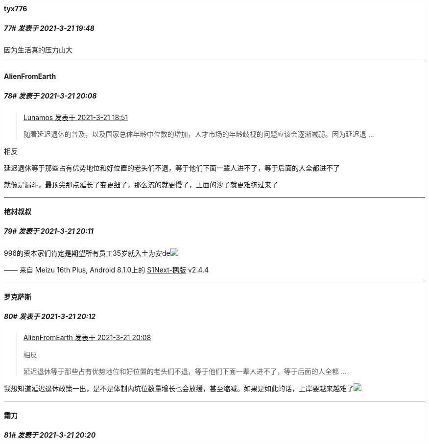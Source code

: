 ####  tyx776  
##### 77#       发表于 2021-3-21 19:48


因为生活真的压力山大


*****

####  AlienFromEarth  
##### 78#       发表于 2021-3-21 20:08


<blockquote><a href="httphttps://bbs.saraba1st.com/2b/forum.php?mod=redirect&amp;goto=findpost&amp;pid=50692821&amp;ptid=1994247" target="_blank">Lunamos 发表于 2021-3-21 18:51</a>

随着延迟退休的普及，以及国家总体年龄中位数的增加，人才市场的年龄歧视的问题应该会逐渐减弱。因为延迟退 ...</blockquote>
相反


延迟退休等于那些占有优势地位和好位置的老头们不退，等于他们下面一辈人进不了，等于后面的人全都进不了


就像是漏斗，最顶尖那点延长了变更细了，那么流的就更慢了，上面的沙子就更难挤过来了


*****

####  棺材叔叔  
##### 79#       发表于 2021-3-21 20:11


996的资本家们肯定是期望所有员工35岁就入土为安de<img src="https://static.saraba1st.com/image/smiley/face2017/035.png" referrerpolicy="no-referrer">

—— 来自 Meizu 16th Plus, Android 8.1.0上的 [S1Next-鹅版](https://github.com/ykrank/S1-Next/releases) v2.4.4


*****

####  罗克萨斯  
##### 80#       发表于 2021-3-21 20:12


<blockquote><a href="httphttps://bbs.saraba1st.com/2b/forum.php?mod=redirect&amp;goto=findpost&amp;pid=50693415&amp;ptid=1994247" target="_blank">AlienFromEarth 发表于 2021-3-21 20:08</a>

相反


延迟退休等于那些占有优势地位和好位置的老头们不退，等于他们下面一辈人进不了，等于后面的人全都 ...</blockquote>
我想知道延迟退休政策一出，是不是体制内坑位数量增长也会放缓，甚至缩减。如果是如此的话，上岸要越来越难了<img src="https://static.saraba1st.com/image/smiley/face2017/001.png" referrerpolicy="no-referrer">


*****

####  霜刀  
##### 81#       发表于 2021-3-21 20:20
